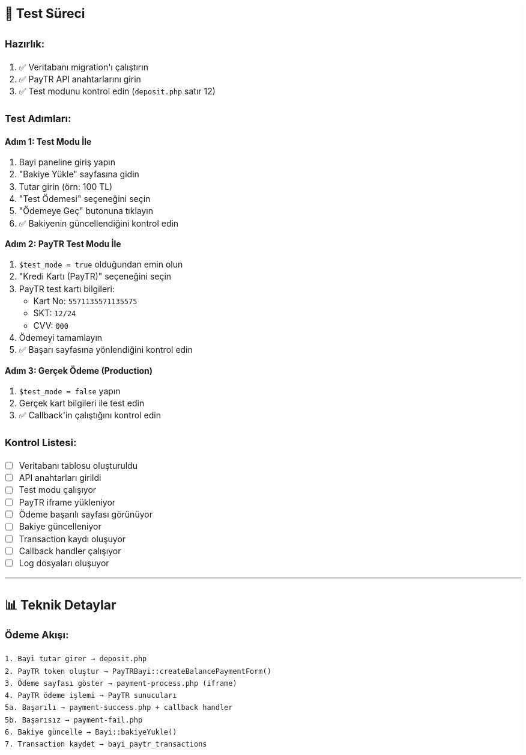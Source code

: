 
## 🧪 Test Süreci

### Hazırlık:
1. ✅ Veritabanı migration'ı çalıştırın
2. ✅ PayTR API anahtarlarını girin
3. ✅ Test modunu kontrol edin (`deposit.php` satır 12)

### Test Adımları:

**Adım 1: Test Modu İle**
1. Bayi paneline giriş yapın
2. "Bakiye Yükle" sayfasına gidin
3. Tutar girin (örn: 100 TL)
4. "Test Ödemesi" seçeneğini seçin
5. "Ödemeye Geç" butonuna tıklayın
6. ✅ Bakiyenin güncellendiğini kontrol edin

**Adım 2: PayTR Test Modu İle**
1. `$test_mode = true` olduğundan emin olun
2. "Kredi Kartı (PayTR)" seçeneğini seçin
3. PayTR test kartı bilgileri:
   - Kart No: `5571135571135575`
   - SKT: `12/24`
   - CVV: `000`
4. Ödemeyi tamamlayın
5. ✅ Başarı sayfasına yönlendiğini kontrol edin

**Adım 3: Gerçek Ödeme (Production)**
1. `$test_mode = false` yapın
2. Gerçek kart bilgileri ile test edin
3. ✅ Callback'in çalıştığını kontrol edin

### Kontrol Listesi:
- [ ] Veritabanı tablosu oluşturuldu
- [ ] API anahtarları girildi
- [ ] Test modu çalışıyor
- [ ] PayTR iframe yükleniyor
- [ ] Ödeme başarılı sayfası görünüyor
- [ ] Bakiye güncelleniyor
- [ ] Transaction kaydı oluşuyor
- [ ] Callback handler çalışıyor
- [ ] Log dosyaları oluşuyor

---

## 📊 Teknik Detaylar

### Ödeme Akışı:
```
1. Bayi tutar girer → deposit.php
2. PayTR token oluştur → PayTRBayi::createBalancePaymentForm()
3. Ödeme sayfası göster → payment-process.php (iframe)
4. PayTR ödeme işlemi → PayTR sunucuları
5a. Başarılı → payment-success.php + callback handler
5b. Başarısız → payment-fail.php
6. Bakiye güncelle → Bayi::bakiyeYukle()
7. Transaction kaydet → bayi_paytr_transactions
```
